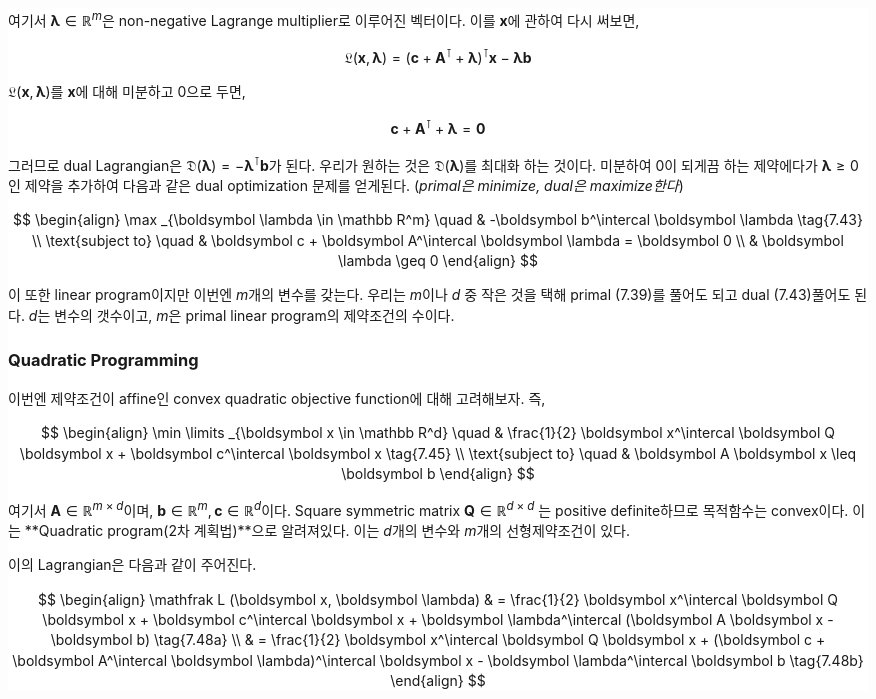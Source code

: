 여기서 $\boldsymbol \lambda \in \mathbb R^m$은 non-negative Lagrange multiplier로 이루어진 벡터이다. 이를 $\boldsymbol x$에 관하여 다시 써보면,

$$
\mathfrak L (\boldsymbol x, \boldsymbol \lambda) 
= (\boldsymbol c + \boldsymbol A^\intercal + \boldsymbol \lambda)^\intercal \boldsymbol x - \boldsymbol \lambda \boldsymbol b \tag{7.41}
$$

$\mathfrak L (\boldsymbol x, \boldsymbol \lambda)$를 $\boldsymbol x$에 대해 미분하고 0으로 두면,

$$
\boldsymbol c + \boldsymbol A^\intercal + \boldsymbol \lambda = \boldsymbol 0 \tag{7.42}
$$

그러므로 dual Lagrangian은 $\mathfrak D(\boldsymbol \lambda) = - \boldsymbol \lambda^\intercal \boldsymbol b$가 된다. 우리가 원하는 것은 $\mathfrak D(\boldsymbol \lambda)$를 최대화 하는 것이다. 미분하여 0이 되게끔 하는 제약에다가 $\boldsymbol \lambda \geq 0$인 제약을 추가하여 다음과 같은 dual optimization 문제를 얻게된다. (*primal은 minimize, dual은 maximize한다*)

$$
\begin{align}
\max _{\boldsymbol \lambda \in \mathbb R^m} \quad & -\boldsymbol b^\intercal \boldsymbol \lambda \tag{7.43} \\
\text{subject to} \quad & \boldsymbol c + \boldsymbol A^\intercal \boldsymbol \lambda = \boldsymbol 0 \\
& \boldsymbol \lambda \geq 0
\end{align}
$$

이 또한 linear program이지만 이번엔 $m$개의 변수를 갖는다. 우리는 $m$이나 $d$ 중 작은 것을 택해 primal (7.39)를 풀어도 되고 dual (7.43)풀어도 된다. $d$는 변수의 갯수이고, $m$은 primal linear program의 제약조건의 수이다.

### Quadratic Programming

이번엔 제약조건이 affine인 convex quadratic objective function에 대해 고려해보자. 즉,

$$
\begin{align}
\min \limits _{\boldsymbol x \in \mathbb R^d} \quad & \frac{1}{2} \boldsymbol x^\intercal \boldsymbol Q \boldsymbol x + \boldsymbol c^\intercal \boldsymbol x \tag{7.45} \\
\text{subject to} \quad & \boldsymbol A \boldsymbol x \leq \boldsymbol b
\end{align}
$$

여기서 $\boldsymbol A \in \mathbb R^{m \times d}$이며, $\boldsymbol b \in \mathbb R^m, \boldsymbol c \in \mathbb R^d$이다. Square symmetric matrix $\boldsymbol Q \in \mathbb R^{d \times d}$ 는 positive definite하므로 목적함수는 convex이다. 이는 **Quadratic program(2차 계획법)**으로 알려져있다. 이는 $d$개의 변수와 $m$개의 선형제약조건이 있다.

이의 Lagrangian은 다음과 같이 주어진다.

$$
\begin{align}
\mathfrak L (\boldsymbol x, \boldsymbol \lambda) & = \frac{1}{2} \boldsymbol x^\intercal \boldsymbol Q \boldsymbol x + \boldsymbol c^\intercal \boldsymbol x + \boldsymbol \lambda^\intercal (\boldsymbol A \boldsymbol x - \boldsymbol b) \tag{7.48a} \\
& = \frac{1}{2} \boldsymbol x^\intercal \boldsymbol Q \boldsymbol x + (\boldsymbol c + \boldsymbol A^\intercal \boldsymbol \lambda)^\intercal \boldsymbol x - \boldsymbol \lambda^\intercal \boldsymbol b \tag{7.48b}
\end{align}
$$
